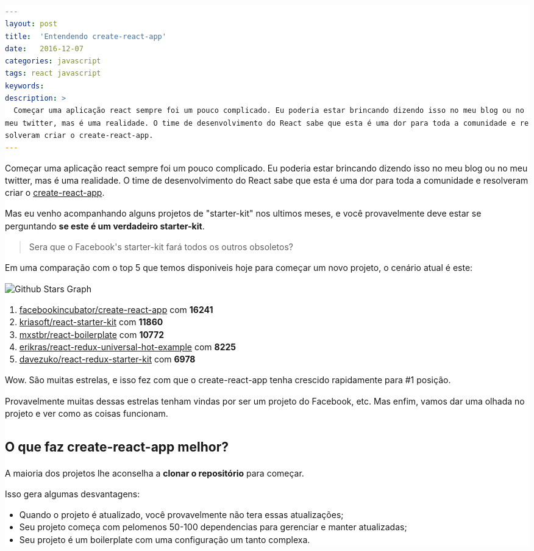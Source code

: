 ```yaml
---
layout: post
title:  'Entendendo create-react-app'
date:   2016-12-07
categories: javascript
tags: react javascript
keywords:
description: >
  Começar uma aplicação react sempre foi um pouco complicado. Eu poderia estar brincando dizendo isso no meu blog ou no meu twitter, mas é uma realidade. O time de desenvolvimento do React sabe que esta é uma dor para toda a comunidade e resolveram criar o create-react-app.
---
```


Começar uma aplicação react sempre foi um pouco complicado. Eu poderia estar brincando dizendo isso no meu blog ou no meu twitter, mas é uma realidade. O time de desenvolvimento do React sabe que esta é uma dor para toda a comunidade e resolveram criar o [create-react-app](https://github.com/facebookincubator/create-react-app).

Mas eu venho acompanhando alguns projetos de "starter-kit" nos ultimos meses, e você provavelmente deve estar se perguntando **se este é um verdadeiro starter-kit**.

> Sera que o Facebook's starter-kit fará todos os outros obsoletos?

Em uma comparação com o top 5 que temos disponiveis hoje para começar um novo projeto, o cenário atual é este:

<div class="center">
  <img src="/assets/images/posts/starter-star-trend.png" alt="Github Stars Graph">
</div>

1. [facebookincubator/create-react-app](https://github.com/facebookincubator/create-react-app) com **16241**
1. [kriasoft/react-starter-kit](https://github.com/kriasoft/react-starter-kit) com **11860**
1. [mxstbr/react-boilerplate](https://github.com/mxstbr/react-boilerplate) com **10772**
1. [erikras/react-redux-universal-hot-example](https://github.com/erikras/react-redux-universal-hot-example) com **8225**
1. [davezuko/react-redux-starter-kit](https://github.com/davezuko/react-redux-starter-kit) com **6978**

Wow. São muitas estrelas, e isso fez com que o create-react-app tenha crescido rapidamente para #1 posição.

Provavelmente muitas dessas estrelas tenham vindas por ser um projeto do Facebook, etc. Mas enfim, vamos dar uma olhada no projeto e ver como as coisas funcionam.

## O que faz create-react-app melhor?

A maioria dos projetos lhe aconselha a **clonar o repositório** para começar.

Isso gera algumas desvantagens:

- Quando o projeto é atualizado, você provavelmente não tera essas atualizações;
- Seu projeto começa com pelomenos 50-100 dependencias para gerenciar e manter atualizadas;
- Seu projeto é um boilerplate com uma configuração um tanto complexa.
